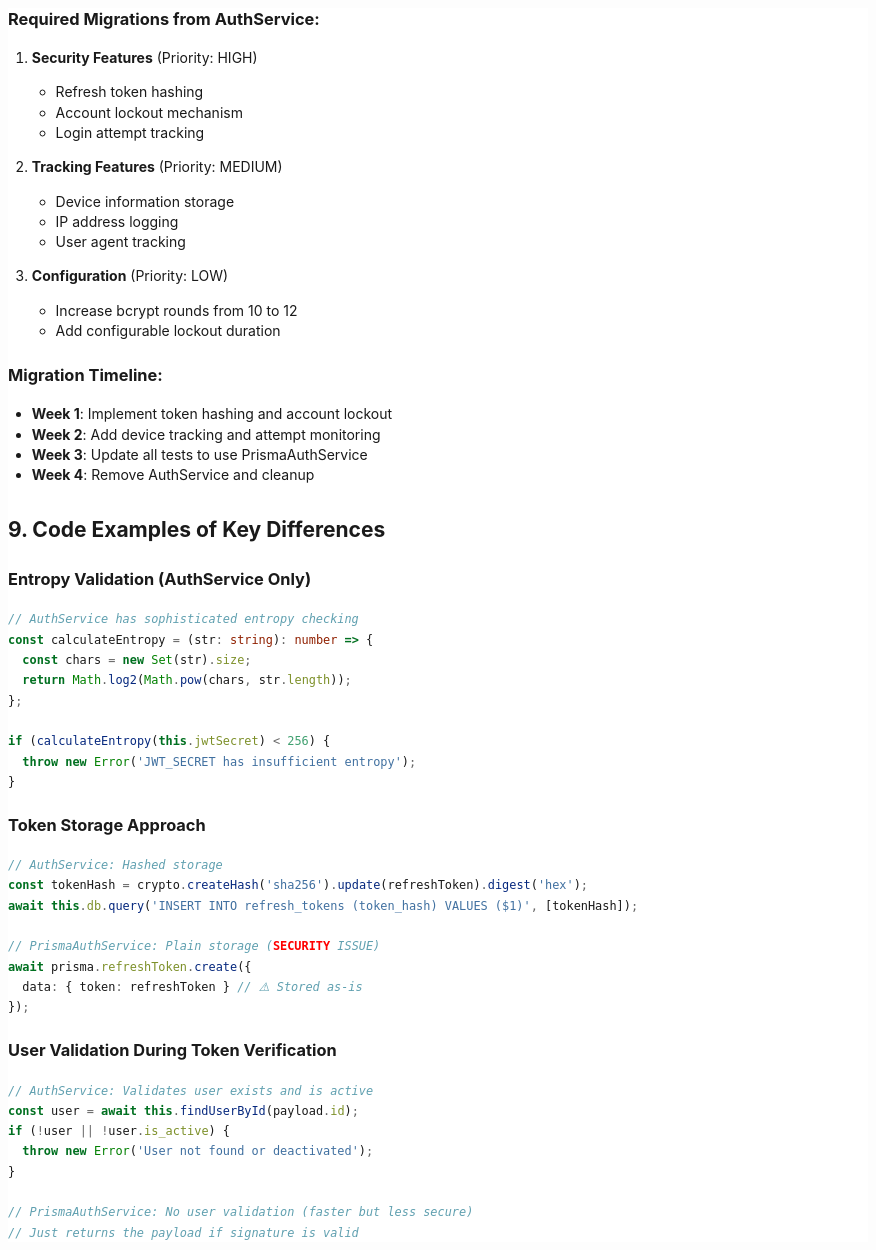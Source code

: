 ### Required Migrations from AuthService:
1. **Security Features** (Priority: HIGH)
   - Refresh token hashing
   - Account lockout mechanism
   - Login attempt tracking

2. **Tracking Features** (Priority: MEDIUM)
   - Device information storage
   - IP address logging
   - User agent tracking

3. **Configuration** (Priority: LOW)
   - Increase bcrypt rounds from 10 to 12
   - Add configurable lockout duration

### Migration Timeline:
- **Week 1**: Implement token hashing and account lockout
- **Week 2**: Add device tracking and attempt monitoring
- **Week 3**: Update all tests to use PrismaAuthService
- **Week 4**: Remove AuthService and cleanup

## 9. Code Examples of Key Differences

### Entropy Validation (AuthService Only)
```typescript
// AuthService has sophisticated entropy checking
const calculateEntropy = (str: string): number => {
  const chars = new Set(str).size;
  return Math.log2(Math.pow(chars, str.length));
};

if (calculateEntropy(this.jwtSecret) < 256) {
  throw new Error('JWT_SECRET has insufficient entropy');
}
```

### Token Storage Approach
```typescript
// AuthService: Hashed storage
const tokenHash = crypto.createHash('sha256').update(refreshToken).digest('hex');
await this.db.query('INSERT INTO refresh_tokens (token_hash) VALUES ($1)', [tokenHash]);

// PrismaAuthService: Plain storage (SECURITY ISSUE)
await prisma.refreshToken.create({
  data: { token: refreshToken } // ⚠️ Stored as-is
});
```

### User Validation During Token Verification
```typescript
// AuthService: Validates user exists and is active
const user = await this.findUserById(payload.id);
if (!user || !user.is_active) {
  throw new Error('User not found or deactivated');
}

// PrismaAuthService: No user validation (faster but less secure)
// Just returns the payload if signature is valid
```
